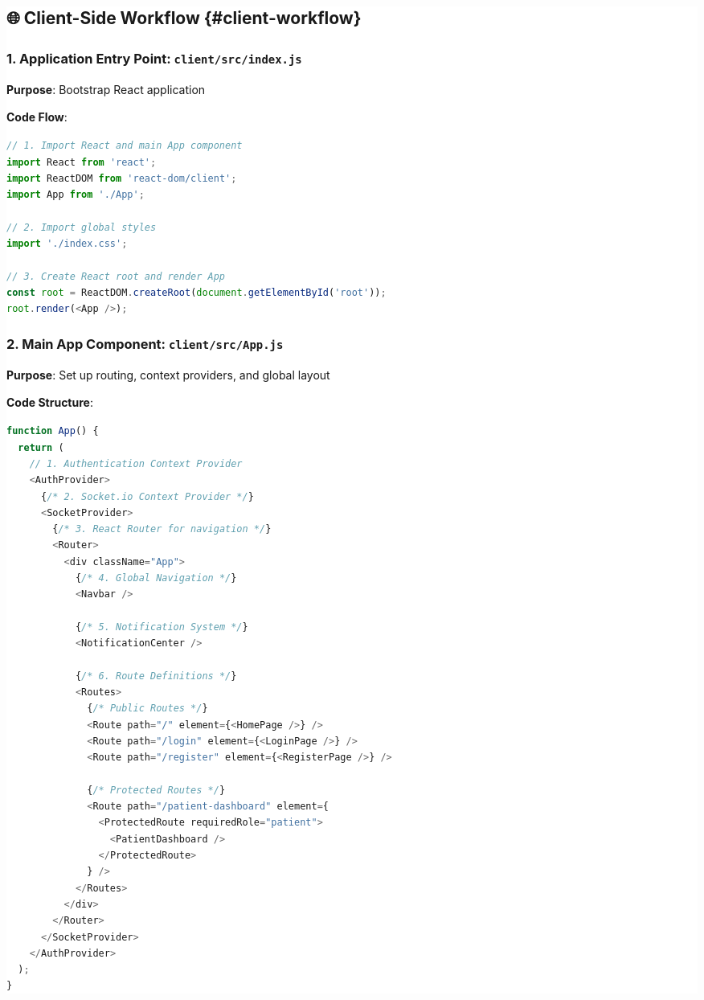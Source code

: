 
## 🌐 **Client-Side Workflow** {#client-workflow}

### **1. Application Entry Point: `client/src/index.js`**

**Purpose**: Bootstrap React application

**Code Flow**:
```javascript
// 1. Import React and main App component
import React from 'react';
import ReactDOM from 'react-dom/client';
import App from './App';

// 2. Import global styles
import './index.css';

// 3. Create React root and render App
const root = ReactDOM.createRoot(document.getElementById('root'));
root.render(<App />);
```

### **2. Main App Component: `client/src/App.js`**

**Purpose**: Set up routing, context providers, and global layout

**Code Structure**:
```javascript
function App() {
  return (
    // 1. Authentication Context Provider
    <AuthProvider>
      {/* 2. Socket.io Context Provider */}
      <SocketProvider>
        {/* 3. React Router for navigation */}
        <Router>
          <div className="App">
            {/* 4. Global Navigation */}
            <Navbar />
            
            {/* 5. Notification System */}
            <NotificationCenter />
            
            {/* 6. Route Definitions */}
            <Routes>
              {/* Public Routes */}
              <Route path="/" element={<HomePage />} />
              <Route path="/login" element={<LoginPage />} />
              <Route path="/register" element={<RegisterPage />} />
              
              {/* Protected Routes */}
              <Route path="/patient-dashboard" element={
                <ProtectedRoute requiredRole="patient">
                  <PatientDashboard />
                </ProtectedRoute>
              } />
            </Routes>
          </div>
        </Router>
      </SocketProvider>
    </AuthProvider>
  );
}
```
